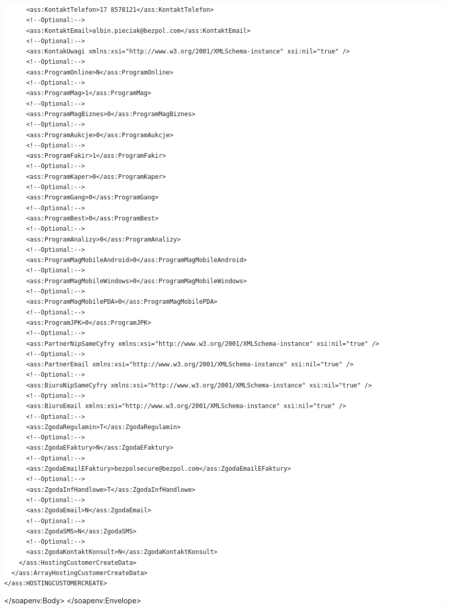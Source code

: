           <ass:KontaktTelefon>17 8578121</ass:KontaktTelefon>
          <!--Optional:-->
          <ass:KontaktEmail>albin.pieciak@bezpol.com</ass:KontaktEmail>
          <!--Optional:-->
          <ass:KontakUwagi xmlns:xsi="http://www.w3.org/2001/XMLSchema-instance" xsi:nil="true" />
          <!--Optional:-->
          <ass:ProgramOnline>N</ass:ProgramOnline>
          <!--Optional:-->
          <ass:ProgramMag>1</ass:ProgramMag>
          <!--Optional:-->
          <ass:ProgramMagBiznes>0</ass:ProgramMagBiznes>
          <!--Optional:-->
          <ass:ProgramAukcje>0</ass:ProgramAukcje>
          <!--Optional:-->
          <ass:ProgramFakir>1</ass:ProgramFakir>
          <!--Optional:-->
          <ass:ProgramKaper>0</ass:ProgramKaper>
          <!--Optional:-->
          <ass:ProgramGang>0</ass:ProgramGang>
          <!--Optional:-->
          <ass:ProgramBest>0</ass:ProgramBest>
          <!--Optional:-->
          <ass:ProgramAnalizy>0</ass:ProgramAnalizy>
          <!--Optional:-->
          <ass:ProgramMagMobileAndroid>0</ass:ProgramMagMobileAndroid>
          <!--Optional:-->
          <ass:ProgramMagMobileWindows>0</ass:ProgramMagMobileWindows>
          <!--Optional:-->
          <ass:ProgramMagMobilePDA>0</ass:ProgramMagMobilePDA>
          <!--Optional:-->
          <ass:ProgramJPK>0</ass:ProgramJPK>
          <!--Optional:-->
          <ass:PartnerNipSameCyfry xmlns:xsi="http://www.w3.org/2001/XMLSchema-instance" xsi:nil="true" />
          <!--Optional:-->
          <ass:PartnerEmail xmlns:xsi="http://www.w3.org/2001/XMLSchema-instance" xsi:nil="true" />
          <!--Optional:-->
          <ass:BiuroNipSameCyfry xmlns:xsi="http://www.w3.org/2001/XMLSchema-instance" xsi:nil="true" />
          <!--Optional:-->
          <ass:BiuroEmail xmlns:xsi="http://www.w3.org/2001/XMLSchema-instance" xsi:nil="true" />
          <!--Optional:-->
          <ass:ZgodaRegulamin>T</ass:ZgodaRegulamin>
          <!--Optional:-->
          <ass:ZgodaEFaktury>N</ass:ZgodaEFaktury>
          <!--Optional:-->
          <ass:ZgodaEmailEFaktury>bezpolsecure@bezpol.com</ass:ZgodaEmailEFaktury>
          <!--Optional:-->
          <ass:ZgodaInfHandlowe>T</ass:ZgodaInfHandlowe>
          <!--Optional:-->
          <ass:ZgodaEmail>N</ass:ZgodaEmail>
          <!--Optional:-->
          <ass:ZgodaSMS>N</ass:ZgodaSMS>
          <!--Optional:-->
          <ass:ZgodaKontaktKonsult>N</ass:ZgodaKontaktKonsult>
        </ass:HostingCustomerCreateData>
      </ass:ArrayHostingCustomerCreateData>
    </ass:HOSTINGCUSTOMERCREATE>
  </soapenv:Body>
</soapenv:Envelope>
 